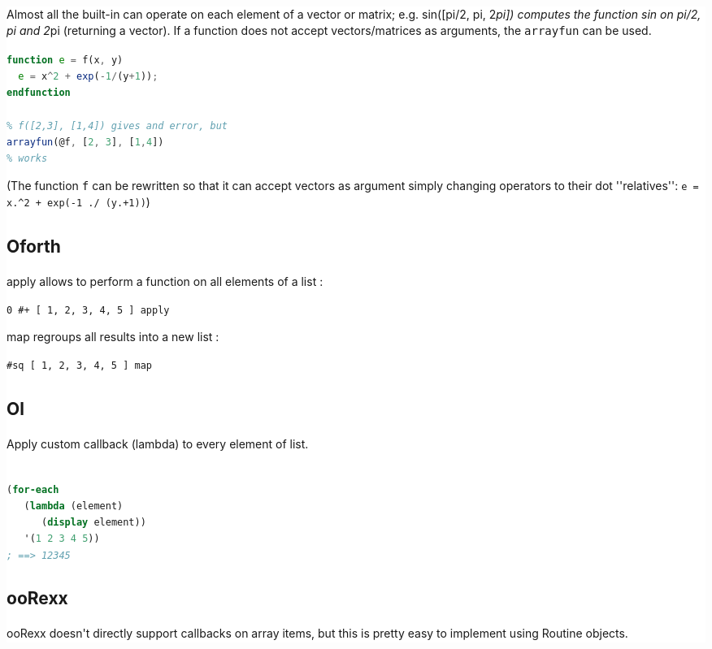 
Almost all the built-in can operate on each element of a vector or matrix; e.g. sin([pi/2, pi, 2*pi]) computes the function sin on pi/2, pi and 2*pi (returning a vector). If a function does not accept vectors/matrices as arguments, the <tt>arrayfun</tt> can be used.


```octave
function e = f(x, y)
  e = x^2 + exp(-1/(y+1));
endfunction

% f([2,3], [1,4]) gives and error, but
arrayfun(@f, [2, 3], [1,4])
% works
```


(The function <tt>f</tt> can be rewritten so that it can accept vectors as argument simply changing operators to their dot ''relatives'': <code>e = x.^2 + exp(-1 ./ (y.+1))</code>)


## Oforth

apply allows to perform a function on all elements of a list :

```Oforth
0 #+ [ 1, 2, 3, 4, 5 ] apply
```


map regroups all results into a new list :

```Oforth
#sq [ 1, 2, 3, 4, 5 ] map
```



## Ol

Apply custom callback (lambda) to every element of list.

```scheme

(for-each
   (lambda (element)
      (display element))
   '(1 2 3 4 5))
; ==> 12345

```



## ooRexx

ooRexx doesn't directly support callbacks on array items, but this is pretty easy to implement using Routine objects.
